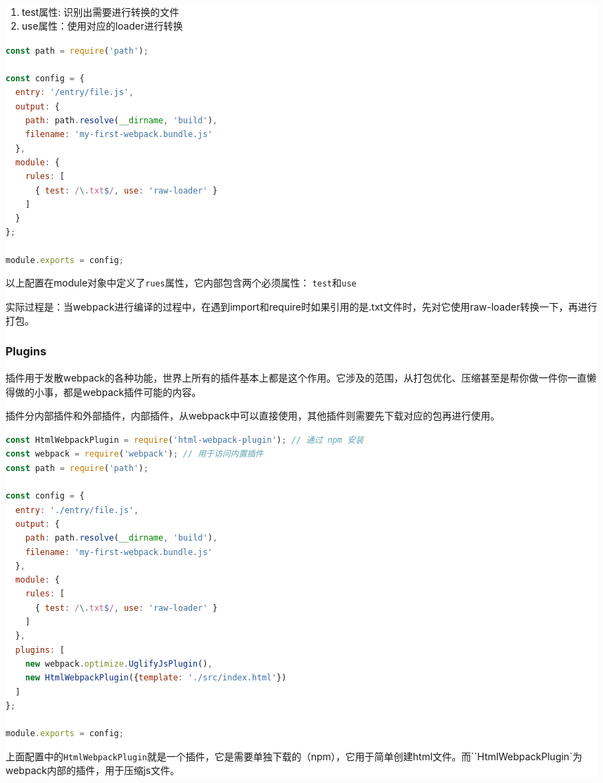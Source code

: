 1. test属性: 识别出需要进行转换的文件
2. use属性：使用对应的loader进行转换

```javascript
const path = require('path');

const config = {
  entry: '/entry/file.js',
  output: {
    path: path.resolve(__dirname, 'build'),
    filename: 'my-first-webpack.bundle.js'
  },
  module: {
    rules: [
      { test: /\.txt$/, use: 'raw-loader' }
    ]
  }
};

module.exports = config;
```

以上配置在module对象中定义了`rues`属性，它内部包含两个必须属性： `test`和`use`

实际过程是：当webpack进行编译的过程中，在遇到import和require时如果引用的是.txt文件时，先对它使用raw-loader转换一下，再进行打包。

### Plugins

插件用于发散webpack的各种功能，世界上所有的插件基本上都是这个作用。它涉及的范围，从打包优化、压缩甚至是帮你做一件你一直懒得做的小事，都是webpack插件可能的内容。

插件分内部插件和外部插件，内部插件，从webpack中可以直接使用，其他插件则需要先下载对应的包再进行使用。

```javascript
const HtmlWebpackPlugin = require('html-webpack-plugin'); // 通过 npm 安装
const webpack = require('webpack'); // 用于访问内置插件
const path = require('path');

const config = {
  entry: './entry/file.js',
  output: {
    path: path.resolve(__dirname, 'build'),
    filename: 'my-first-webpack.bundle.js'
  },
  module: {
    rules: [
      { test: /\.txt$/, use: 'raw-loader' }
    ]
  },
  plugins: [
    new webpack.optimize.UglifyJsPlugin(),
    new HtmlWebpackPlugin({template: './src/index.html'})
  ]
};

module.exports = config;
```

上面配置中的`HtmlWebpackPlugin`就是一个插件，它是需要单独下载的（npm），它用于简单创建html文件。而``HtmlWebpackPlugin`为webpack内部的插件，用于压缩js文件。





